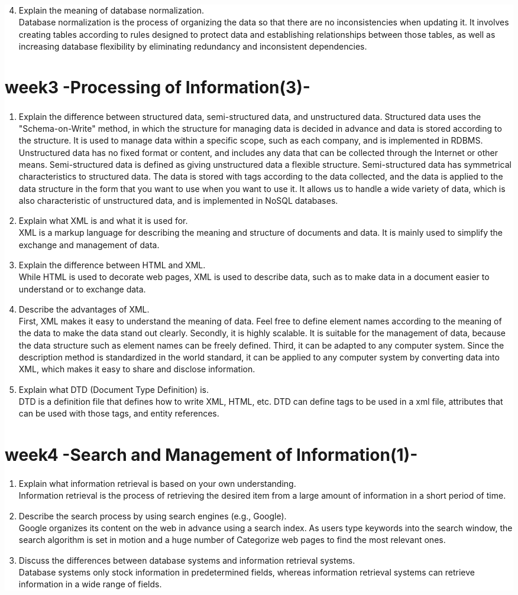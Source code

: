4. Explain the meaning of database normalization.  
Database normalization is the process of organizing the data so that there are no inconsistencies when updating it. It involves creating tables according to rules designed to protect data and establishing relationships between those tables, as well as increasing database flexibility by eliminating redundancy and inconsistent dependencies.


# week3 -Processing of Information(3)-
1. Explain the difference between structured data, semi-structured data, and unstructured data.
       Structured data uses the "Schema-on-Write" method, in which the structure for managing data is decided in advance and data is stored according to the structure. It is used to manage data within a specific scope, such as each company, and is implemented in RDBMS.
       Unstructured data has no fixed format or content, and includes any data that can be collected through the Internet or other means.
       Semi-structured data is defined as giving unstructured data a flexible structure. Semi-structured data has symmetrical characteristics to structured data. The data is stored with tags according to the data collected, and the data is applied to the data structure in the form that you want to use when you want to use it. It allows us to handle a wide variety of data, which is also characteristic of unstructured data, and is implemented in NoSQL databases.

2. Explain what XML is and what it is used for.  
XML is a markup language for describing the meaning and structure of documents and data. It is mainly used to simplify the exchange and management of data.

3. Explain the difference between HTML and XML.  
While HTML is used to decorate web pages, XML is used to describe data, such as to make data in a document easier to understand or to exchange data.

4. Describe the advantages of XML.  
    First, XML makes it easy to understand the meaning of data. Feel free to define element names according to the meaning of the data to make the data stand out clearly.
    Secondly, it is highly scalable. It is suitable for the management of data, because the data structure such as element names can be freely defined.
    Third, it can be adapted to any computer system. Since the description method is standardized in the world standard, it can be applied to any computer system by converting data into XML, which makes it easy to share and disclose information.

5. Explain what DTD (Document Type Definition) is.  
DTD is a definition file that defines how to write XML, HTML, etc. DTD can define tags to be used in a xml file, attributes that can be used with those tags, and entity references.

# week4 -Search and Management of Information(1)-
1. Explain what information retrieval is based on your own understanding.  
Information retrieval is the process of retrieving the desired item from a large amount of information in a short period of time.

2. Describe the search process by using search engines (e.g., Google).  
Google organizes its content on the web in advance using a search index. As users type keywords into the search window, the search algorithm is set in motion and a huge number of Categorize web pages to find the most relevant ones.

3. Discuss the differences between database systems and information retrieval systems.  
Database systems only stock information in predetermined fields, whereas information retrieval systems can retrieve information in a wide range of fields.

